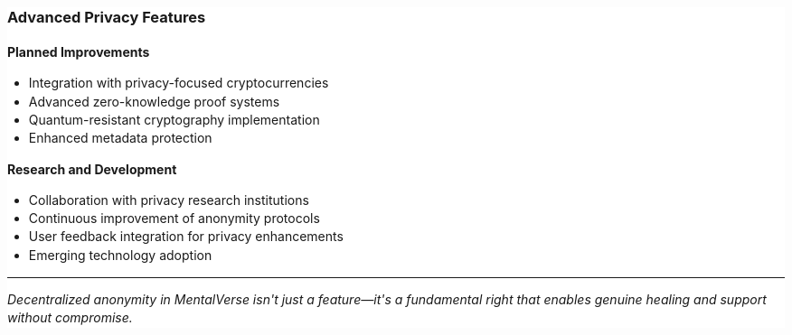 ### Advanced Privacy Features

**Planned Improvements**
- Integration with privacy-focused cryptocurrencies
- Advanced zero-knowledge proof systems
- Quantum-resistant cryptography implementation
- Enhanced metadata protection

**Research and Development**
- Collaboration with privacy research institutions
- Continuous improvement of anonymity protocols
- User feedback integration for privacy enhancements
- Emerging technology adoption

---

*Decentralized anonymity in MentalVerse isn't just a feature—it's a fundamental right that enables genuine healing and support without compromise.*